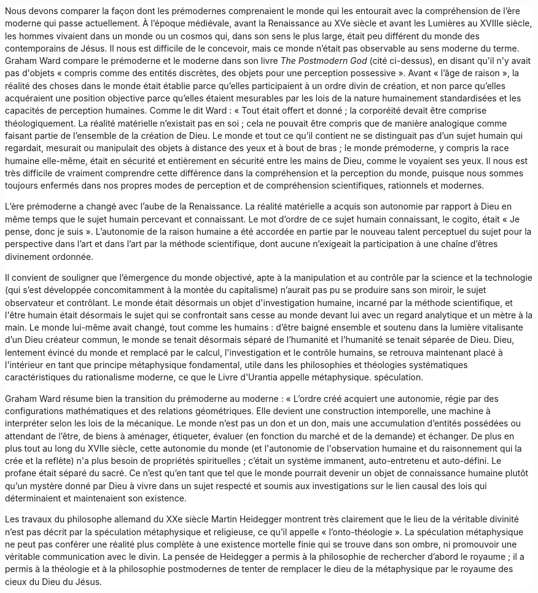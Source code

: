 Nous devons comparer la façon dont les prémodernes comprenaient le monde qui les entourait avec la compréhension de l’ère moderne qui passe actuellement. À l’époque médiévale, avant la Renaissance au XVe siècle et avant les Lumières au XVIIIe siècle, les hommes vivaient dans un monde ou un cosmos qui, dans son sens le plus large, était peu différent du monde des contemporains de Jésus. Il nous est difficile de le concevoir, mais ce monde n’était pas observable au sens moderne du terme. Graham Ward compare le prémoderne et le moderne dans son livre _The Postmodern God_ (cité ci-dessus), en disant qu'il n'y avait pas d'objets « compris comme des entités discrètes, des objets pour une perception possessive ». Avant « l’âge de raison », la réalité des choses dans le monde était établie parce qu’elles participaient à un ordre divin de création, et non parce qu’elles acquéraient une position objective parce qu’elles étaient mesurables par les lois de la nature humainement standardisées et les capacités de perception humaines. Comme le dit Ward : « Tout était offert et donné ; la corporéité devait être comprise théologiquement. La réalité matérielle n’existait pas en soi ; cela ne pouvait être compris que de manière analogique comme faisant partie de l’ensemble de la création de Dieu. Le monde et tout ce qu’il contient ne se distinguait pas d’un sujet humain qui regardait, mesurait ou manipulait des objets à distance des yeux et à bout de bras ; le monde prémoderne, y compris la race humaine elle-même, était en sécurité et entièrement en sécurité entre les mains de Dieu, comme le voyaient ses yeux. Il nous est très difficile de vraiment comprendre cette différence dans la compréhension et la perception du monde, puisque nous sommes toujours enfermés dans nos propres modes de perception et de compréhension scientifiques, rationnels et modernes.

L’ère prémoderne a changé avec l’aube de la Renaissance. La réalité matérielle a acquis son autonomie par rapport à Dieu en même temps que le sujet humain percevant et connaissant. Le mot d’ordre de ce sujet humain connaissant, le cogito, était « Je pense, donc je suis ». L’autonomie de la raison humaine a été accordée en partie par le nouveau talent perceptuel du sujet pour la perspective dans l’art et dans l’art par la méthode scientifique, dont aucune n’exigeait la participation à une chaîne d’êtres divinement ordonnée.

Il convient de souligner que l’émergence du monde objectivé, apte à la manipulation et au contrôle par la science et la technologie (qui s’est développée concomitamment à la montée du capitalisme) n’aurait pas pu se produire sans son miroir, le sujet observateur et contrôlant. Le monde était désormais un objet d'investigation humaine, incarné par la méthode scientifique, et l'être humain était désormais le sujet qui se confrontait sans cesse au monde devant lui avec un regard analytique et un mètre à la main. Le monde lui-même avait changé, tout comme les humains : d’être baigné ensemble et soutenu dans la lumière vitalisante d’un Dieu créateur commun, le monde se tenait désormais séparé de l’humanité et l’humanité se tenait séparée de Dieu. Dieu, lentement évincé du monde et remplacé par le calcul, l'investigation et le contrôle humains, se retrouva maintenant placé à l'intérieur en tant que principe métaphysique fondamental, utile dans les philosophies et théologies systématiques caractéristiques du rationalisme moderne, ce que le Livre d'Urantia appelle métaphysique. spéculation.

Graham Ward résume bien la transition du prémoderne au moderne : « L’ordre créé acquiert une autonomie, régie par des configurations mathématiques et des relations géométriques. Elle devient une construction intemporelle, une machine à interpréter selon les lois de la mécanique. Le monde n’est pas un don et un don, mais une accumulation d’entités possédées ou attendant de l’être, de biens à aménager, étiqueter, évaluer (en fonction du marché et de la demande) et échanger. De plus en plus tout au long du XVIIe siècle, cette autonomie du monde (et l'autonomie de l'observation humaine et du raisonnement qui la crée et la reflète) n'a plus besoin de propriétés spirituelles ; c’était un système immanent, auto-entretenu et auto-défini. Le profane était séparé du sacré. Ce n’est qu’en tant que tel que le monde pourrait devenir un objet de connaissance humaine plutôt qu’un mystère donné par Dieu à vivre dans un sujet respecté et soumis aux investigations sur le lien causal des lois qui déterminaient et maintenaient son existence.

Les travaux du philosophe allemand du XXe siècle Martin Heidegger montrent très clairement que le lieu de la véritable divinité n’est pas décrit par la spéculation métaphysique et religieuse, ce qu’il appelle « l’onto-théologie ». La spéculation métaphysique ne peut pas conférer une réalité plus complète à une existence mortelle finie qui se trouve dans son ombre, ni promouvoir une véritable communication avec le divin. La pensée de Heidegger a permis à la philosophie de rechercher d’abord le royaume ; il a permis à la théologie et à la philosophie postmodernes de tenter de remplacer le dieu de la métaphysique par le royaume des cieux du Dieu du Jésus.
